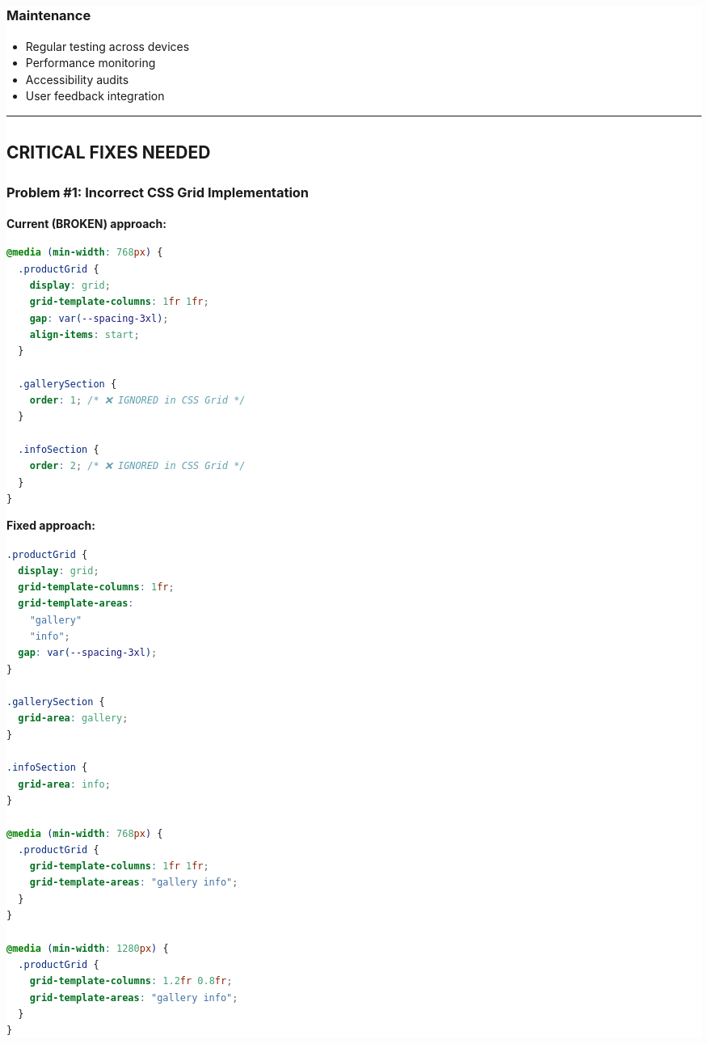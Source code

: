 ### Maintenance
- Regular testing across devices
- Performance monitoring
- Accessibility audits
- User feedback integration

---

## CRITICAL FIXES NEEDED

### **Problem #1: Incorrect CSS Grid Implementation**

**Current (BROKEN) approach:**
```css
@media (min-width: 768px) {
  .productGrid {
    display: grid;
    grid-template-columns: 1fr 1fr;
    gap: var(--spacing-3xl);
    align-items: start;
  }
  
  .gallerySection {
    order: 1; /* ❌ IGNORED in CSS Grid */
  }
  
  .infoSection {
    order: 2; /* ❌ IGNORED in CSS Grid */
  }
}
```

**Fixed approach:**
```css
.productGrid {
  display: grid;
  grid-template-columns: 1fr;
  grid-template-areas:
    "gallery"
    "info";
  gap: var(--spacing-3xl);
}

.gallerySection { 
  grid-area: gallery; 
}

.infoSection { 
  grid-area: info; 
}

@media (min-width: 768px) {
  .productGrid {
    grid-template-columns: 1fr 1fr;
    grid-template-areas: "gallery info";
  }
}

@media (min-width: 1280px) {
  .productGrid {
    grid-template-columns: 1.2fr 0.8fr;
    grid-template-areas: "gallery info";
  }
}
```